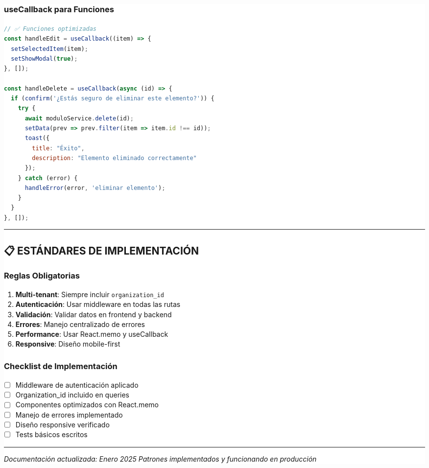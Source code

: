### **useCallback para Funciones**
```jsx
// ✅ Funciones optimizadas
const handleEdit = useCallback((item) => {
  setSelectedItem(item);
  setShowModal(true);
}, []);

const handleDelete = useCallback(async (id) => {
  if (confirm('¿Estás seguro de eliminar este elemento?')) {
    try {
      await moduloService.delete(id);
      setData(prev => prev.filter(item => item.id !== id));
      toast({
        title: "Éxito",
        description: "Elemento eliminado correctamente"
      });
    } catch (error) {
      handleError(error, 'eliminar elemento');
    }
  }
}, []);
```

---

## 📋 **ESTÁNDARES DE IMPLEMENTACIÓN**

### **Reglas Obligatorias**
1. **Multi-tenant**: Siempre incluir `organization_id`
2. **Autenticación**: Usar middleware en todas las rutas
3. **Validación**: Validar datos en frontend y backend
4. **Errores**: Manejo centralizado de errores
5. **Performance**: Usar React.memo y useCallback
6. **Responsive**: Diseño mobile-first

### **Checklist de Implementación**
- [ ] Middleware de autenticación aplicado
- [ ] Organization_id incluido en queries
- [ ] Componentes optimizados con React.memo
- [ ] Manejo de errores implementado
- [ ] Diseño responsive verificado
- [ ] Tests básicos escritos

---

*Documentación actualizada: Enero 2025*
*Patrones implementados y funcionando en producción* 